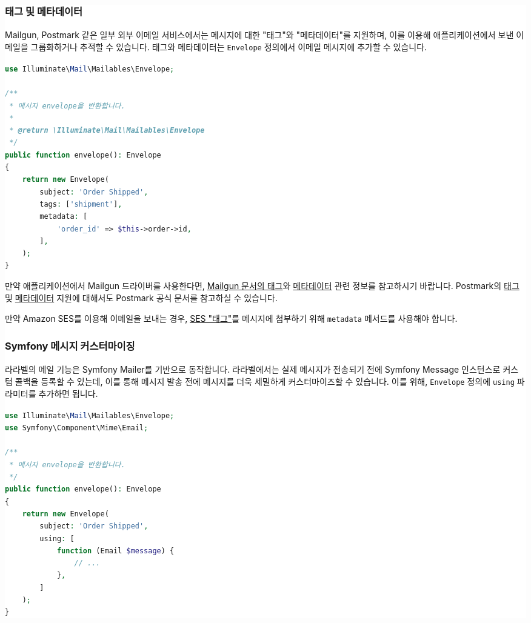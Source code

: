 <a name="tags-and-metadata"></a>
### 태그 및 메타데이터

Mailgun, Postmark 같은 일부 외부 이메일 서비스에서는 메시지에 대한 "태그"와 "메타데이터"를 지원하며, 이를 이용해 애플리케이션에서 보낸 이메일을 그룹화하거나 추적할 수 있습니다. 태그와 메타데이터는 `Envelope` 정의에서 이메일 메시지에 추가할 수 있습니다.

```php
use Illuminate\Mail\Mailables\Envelope;

/**
 * 메시지 envelope을 반환합니다.
 *
 * @return \Illuminate\Mail\Mailables\Envelope
 */
public function envelope(): Envelope
{
    return new Envelope(
        subject: 'Order Shipped',
        tags: ['shipment'],
        metadata: [
            'order_id' => $this->order->id,
        ],
    );
}
```

만약 애플리케이션에서 Mailgun 드라이버를 사용한다면, [Mailgun 문서의 태그](https://documentation.mailgun.com/docs/mailgun/user-manual/tracking-messages/#tags)와 [메타데이터](https://documentation.mailgun.com/docs/mailgun/user-manual/sending-messages/#attaching-metadata-to-messages) 관련 정보를 참고하시기 바랍니다. Postmark의 [태그](https://postmarkapp.com/blog/tags-support-for-smtp) 및 [메타데이터](https://postmarkapp.com/support/article/1125-custom-metadata-faq) 지원에 대해서도 Postmark 공식 문서를 참고하실 수 있습니다.

만약 Amazon SES를 이용해 이메일을 보내는 경우, [SES "태그"](https://docs.aws.amazon.com/ses/latest/APIReference/API_MessageTag.html)를 메시지에 첨부하기 위해 `metadata` 메서드를 사용해야 합니다.

<a name="customizing-the-symfony-message"></a>
### Symfony 메시지 커스터마이징

라라벨의 메일 기능은 Symfony Mailer를 기반으로 동작합니다. 라라벨에서는 실제 메시지가 전송되기 전에 Symfony Message 인스턴스로 커스텀 콜백을 등록할 수 있는데, 이를 통해 메시지 발송 전에 메시지를 더욱 세밀하게 커스터마이즈할 수 있습니다. 이를 위해, `Envelope` 정의에 `using` 파라미터를 추가하면 됩니다.

```php
use Illuminate\Mail\Mailables\Envelope;
use Symfony\Component\Mime\Email;

/**
 * 메시지 envelope을 반환합니다.
 */
public function envelope(): Envelope
{
    return new Envelope(
        subject: 'Order Shipped',
        using: [
            function (Email $message) {
                // ...
            },
        ]
    );
}
```
